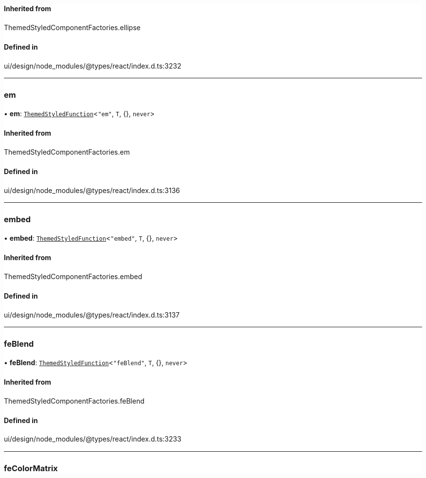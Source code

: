 #### Inherited from

ThemedStyledComponentFactories.ellipse

#### Defined in

ui/design/node_modules/@types/react/index.d.ts:3232

___

### em

• **em**: [`ThemedStyledFunction`](akashaproject_design_system._internal_.ThemedStyledFunction.md)<``"em"``, `T`, {}, `never`\>

#### Inherited from

ThemedStyledComponentFactories.em

#### Defined in

ui/design/node_modules/@types/react/index.d.ts:3136

___

### embed

• **embed**: [`ThemedStyledFunction`](akashaproject_design_system._internal_.ThemedStyledFunction.md)<``"embed"``, `T`, {}, `never`\>

#### Inherited from

ThemedStyledComponentFactories.embed

#### Defined in

ui/design/node_modules/@types/react/index.d.ts:3137

___

### feBlend

• **feBlend**: [`ThemedStyledFunction`](akashaproject_design_system._internal_.ThemedStyledFunction.md)<``"feBlend"``, `T`, {}, `never`\>

#### Inherited from

ThemedStyledComponentFactories.feBlend

#### Defined in

ui/design/node_modules/@types/react/index.d.ts:3233

___

### feColorMatrix
